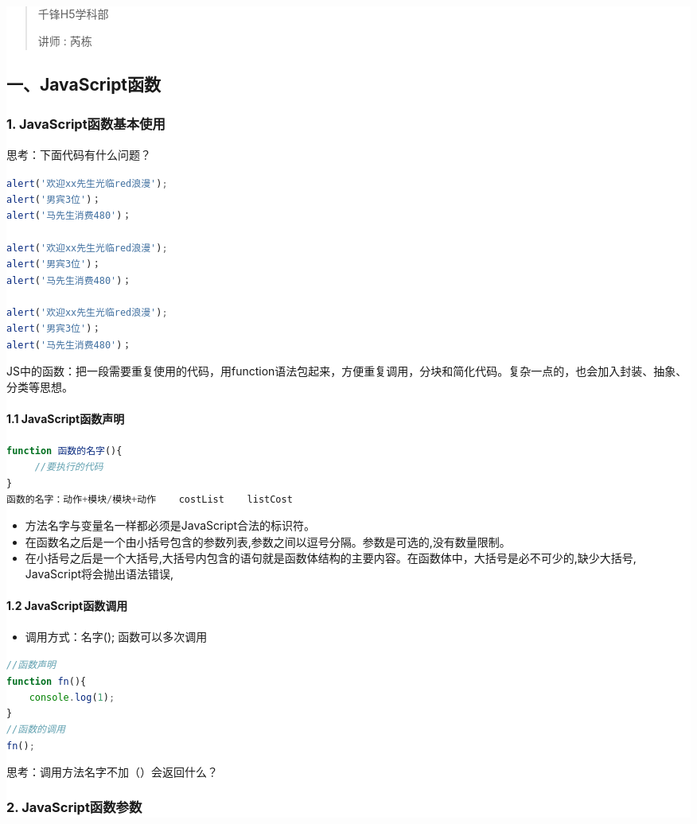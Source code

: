 >千锋H5学科部
>
>讲师 : 芮栋

## 一、JavaScript函数

### 1. JavaScript函数基本使用

思考：下面代码有什么问题？

```js
alert('欢迎xx先生光临red浪漫');
alert('男宾3位')；
alert('马先生消费480')；

alert('欢迎xx先生光临red浪漫');
alert('男宾3位')；
alert('马先生消费480')；

alert('欢迎xx先生光临red浪漫');
alert('男宾3位')；
alert('马先生消费480')；
```

JS中的函数：把一段需要重复使用的代码，用function语法包起来，方便重复调用，分块和简化代码。复杂一点的，也会加入封装、抽象、分类等思想。

#### 1.1 JavaScript函数声明

```js
function 函数的名字(){
     //要执行的代码
}
函数的名字：动作+模块/模块+动作    costList    listCost
```

- 方法名字与变量名一样都必须是JavaScript合法的标识符。
- 在函数名之后是一个由小括号包含的参数列表,参数之间以逗号分隔。参数是可选的,没有数量限制。
- 在小括号之后是一个大括号,大括号内包含的语句就是函数体结构的主要内容。在函数体中，大括号是必不可少的,缺少大括号, JavaScript将会抛出语法错误,

#### 1.2 JavaScript函数调用

- 调用方式：名字(); 函数可以多次调用

```js
//函数声明
function fn(){
	console.log(1);
}
//函数的调用
fn();
```

思考：调用方法名字不加（）会返回什么？

### 2. JavaScript函数参数
